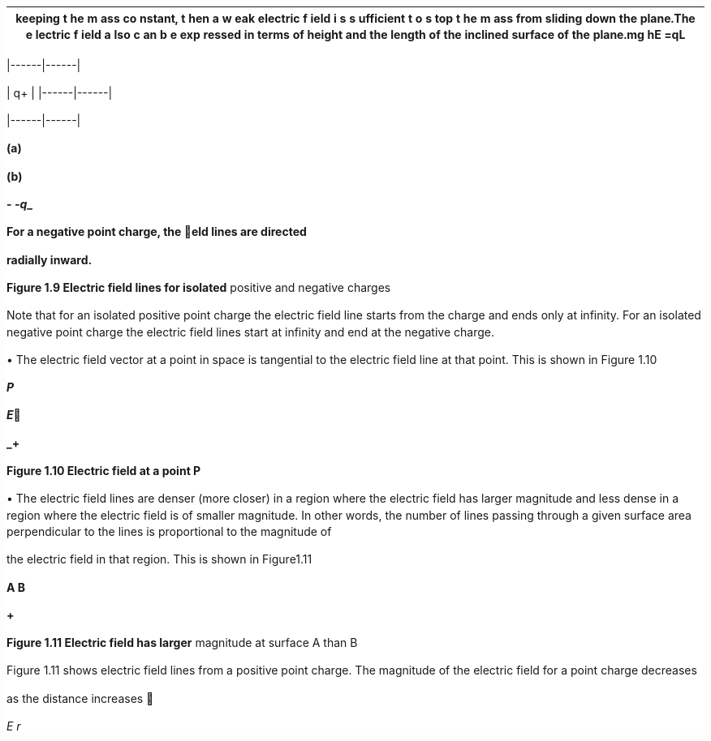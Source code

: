 

| keeping t he m ass co nstant, t hen a w eak electric f ield i s s ufficient t o s top t he m ass from sliding down the plane.The e lectric f ield a lso c an b e exp ressed in  terms  of  height  and  the  length  of  the inclined surface of the plane.mg hE =qL |
|------|





|------|------|



| q+ |
|------|------|





|------|------|

  

**(a)**

**(b)**

**\- _\-q_\_**

**For a negative point charge, the eld lines are directed**

**radially inward.**

**Figure 1.9 Electric field lines for isolated** positive and negative charges

Note that for an isolated positive point charge the electric field line starts from the charge and ends only at infinity. For an isolated negative point charge the electric field lines start at infinity and end at the negative charge.

• The electric field vector at a point in space is tangential to the electric field line at that point. This is shown in Figure 1.10

**_P_**

**_E_**

**\_+**

**Figure 1.10 Electric field at a point P**

• The electric field lines are denser (more closer) in a region where the electric field has larger magnitude and less dense in a region where the electric field is of smaller magnitude. In other words, the number of lines passing through a given surface area perpendicular to the lines is proportional to the magnitude of  

the electric field in that region. This is shown in Figure1.11

**A B**

**+**

**Figure 1.11 Electric field has larger** magnitude at surface A than B

Figure 1.11 shows electric field lines from a positive point charge. The magnitude of the electric field for a point charge decreases

as the distance increases 

_E r_
